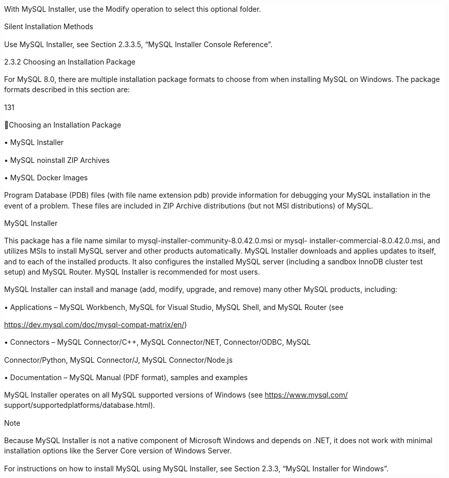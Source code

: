 With MySQL Installer, use the
Modify operation to select this
optional folder.

Silent Installation Methods

Use MySQL Installer, see Section 2.3.3.5, “MySQL Installer Console Reference”.

2.3.2 Choosing an Installation Package

For MySQL 8.0, there are multiple installation package formats to choose from when installing MySQL
on Windows. The package formats described in this section are:

131

Choosing an Installation Package

• MySQL Installer

• MySQL noinstall ZIP Archives

• MySQL Docker Images

Program Database (PDB) files (with file name extension pdb) provide information for debugging your
MySQL installation in the event of a problem. These files are included in ZIP Archive distributions (but
not MSI distributions) of MySQL.

MySQL Installer

This package has a file name similar to mysql-installer-community-8.0.42.0.msi or mysql-
installer-commercial-8.0.42.0.msi, and utilizes MSIs to install MySQL server and other
products automatically. MySQL Installer downloads and applies updates to itself, and to each of the
installed products. It also configures the installed MySQL server (including a sandbox InnoDB cluster
test setup) and MySQL Router. MySQL Installer is recommended for most users.

MySQL Installer can install and manage (add, modify, upgrade, and remove) many other MySQL
products, including:

• Applications – MySQL Workbench, MySQL for Visual Studio, MySQL Shell, and MySQL Router (see

https://dev.mysql.com/doc/mysql-compat-matrix/en/)

• Connectors – MySQL Connector/C++, MySQL Connector/NET, Connector/ODBC, MySQL

Connector/Python, MySQL Connector/J, MySQL Connector/Node.js

• Documentation – MySQL Manual (PDF format), samples and examples

MySQL Installer operates on all MySQL supported versions of Windows (see https://www.mysql.com/
support/supportedplatforms/database.html).

Note

Because MySQL Installer is not a native component of Microsoft Windows and
depends on .NET, it does not work with minimal installation options like the
Server Core version of Windows Server.

For instructions on how to install MySQL using MySQL Installer, see Section 2.3.3, “MySQL Installer for
Windows”.
